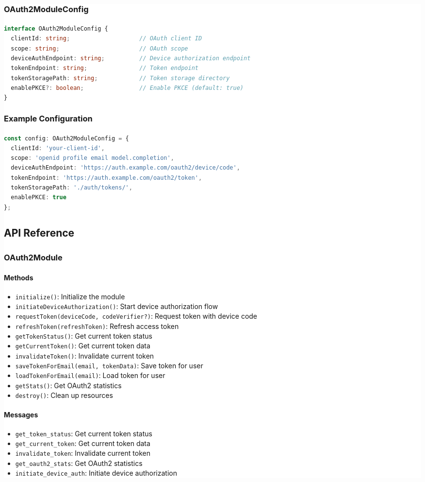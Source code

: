 ### OAuth2ModuleConfig

```typescript
interface OAuth2ModuleConfig {
  clientId: string;                    // OAuth client ID
  scope: string;                       // OAuth scope
  deviceAuthEndpoint: string;          // Device authorization endpoint
  tokenEndpoint: string;               // Token endpoint
  tokenStoragePath: string;            // Token storage directory
  enablePKCE?: boolean;                // Enable PKCE (default: true)
}
```

### Example Configuration

```typescript
const config: OAuth2ModuleConfig = {
  clientId: 'your-client-id',
  scope: 'openid profile email model.completion',
  deviceAuthEndpoint: 'https://auth.example.com/oauth2/device/code',
  tokenEndpoint: 'https://auth.example.com/oauth2/token',
  tokenStoragePath: './auth/tokens/',
  enablePKCE: true
};
```

## API Reference

### OAuth2Module

#### Methods

- `initialize()`: Initialize the module
- `initiateDeviceAuthorization()`: Start device authorization flow
- `requestToken(deviceCode, codeVerifier?)`: Request token with device code
- `refreshToken(refreshToken)`: Refresh access token
- `getTokenStatus()`: Get current token status
- `getCurrentToken()`: Get current token data
- `invalidateToken()`: Invalidate current token
- `saveTokenForEmail(email, tokenData)`: Save token for user
- `loadTokenForEmail(email)`: Load token for user
- `getStats()`: Get OAuth2 statistics
- `destroy()`: Clean up resources

#### Messages

- `get_token_status`: Get current token status
- `get_current_token`: Get current token data
- `invalidate_token`: Invalidate current token
- `get_oauth2_stats`: Get OAuth2 statistics
- `initiate_device_auth`: Initiate device authorization
